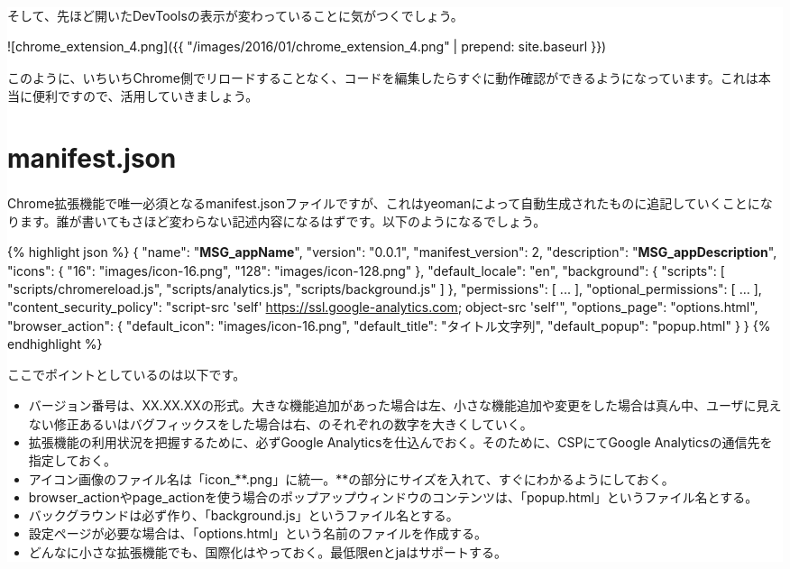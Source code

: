 そして、先ほど開いたDevToolsの表示が変わっていることに気がつくでしょう。

![chrome_extension_4.png]({{ "/images/2016/01/chrome_extension_4.png" | prepend: site.baseurl }})

このように、いちいちChrome側でリロードすることなく、コードを編集したらすぐに動作確認ができるようになっています。これは本当に便利ですので、活用していきましょう。

# manifest.json

Chrome拡張機能で唯一必須となるmanifest.jsonファイルですが、これはyeomanによって自動生成されたものに追記していくことになります。誰が書いてもさほど変わらない記述内容になるはずです。以下のようになるでしょう。

{% highlight json %}
{
  "name": "__MSG_appName__",
  "version": "0.0.1",
  "manifest_version": 2,
  "description": "__MSG_appDescription__",
  "icons": {
    "16": "images/icon-16.png",
    "128": "images/icon-128.png"
  },
  "default_locale": "en",
  "background": {
    "scripts": [
      "scripts/chromereload.js",
      "scripts/analytics.js",
      "scripts/background.js"
    ]
  },
  "permissions": [
    ...
  ],
  "optional_permissions": [
    ...
  ],
  "content_security_policy": "script-src 'self' https://ssl.google-analytics.com; object-src 'self'",
  "options_page": "options.html",
  "browser_action": {
    "default_icon": "images/icon-16.png",
    "default_title": "タイトル文字列",
    "default_popup": "popup.html"
  }
}
{% endhighlight %}

ここでポイントとしているのは以下です。

* バージョン番号は、XX.XX.XXの形式。大きな機能追加があった場合は左、小さな機能追加や変更をした場合は真ん中、ユーザに見えない修正あるいはバグフィックスをした場合は右、のそれぞれの数字を大きくしていく。
* 拡張機能の利用状況を把握するために、必ずGoogle Analyticsを仕込んでおく。そのために、CSPにてGoogle Analyticsの通信先を指定しておく。
* アイコン画像のファイル名は「icon_\**.png」に統一。\**の部分にサイズを入れて、すぐにわかるようにしておく。
* browser_actionやpage_actionを使う場合のポップアップウィンドウのコンテンツは、「popup.html」というファイル名とする。
* バックグラウンドは必ず作り、「background.js」というファイル名とする。
* 設定ページが必要な場合は、「options.html」という名前のファイルを作成する。
* どんなに小さな拡張機能でも、国際化はやっておく。最低限enとjaはサポートする。
